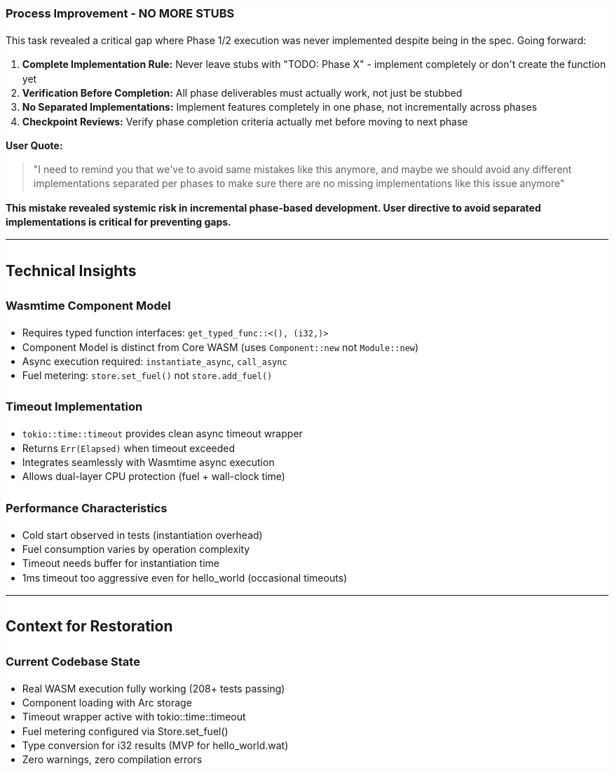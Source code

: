### Process Improvement - NO MORE STUBS

This task revealed a critical gap where Phase 1/2 execution was never implemented despite being in the spec. Going forward:

1. **Complete Implementation Rule:** Never leave stubs with "TODO: Phase X" - implement completely or don't create the function yet
2. **Verification Before Completion:** All phase deliverables must actually work, not just be stubbed
3. **No Separated Implementations:** Implement features completely in one phase, not incrementally across phases
4. **Checkpoint Reviews:** Verify phase completion criteria actually met before moving to next phase

**User Quote:**
> "I need to remind you that we've to avoid same mistakes like this anymore, and maybe we should avoid any different implementations separated per phases to make sure there are no missing implementations like this issue anymore"

**This mistake revealed systemic risk in incremental phase-based development. User directive to avoid separated implementations is critical for preventing gaps.**

---

## Technical Insights

### Wasmtime Component Model
- Requires typed function interfaces: `get_typed_func::<(), (i32,)>`
- Component Model is distinct from Core WASM (uses `Component::new` not `Module::new`)
- Async execution required: `instantiate_async`, `call_async`
- Fuel metering: `store.set_fuel()` not `store.add_fuel()`

### Timeout Implementation
- `tokio::time::timeout` provides clean async timeout wrapper
- Returns `Err(Elapsed)` when timeout exceeded
- Integrates seamlessly with Wasmtime async execution
- Allows dual-layer CPU protection (fuel + wall-clock time)

### Performance Characteristics
- Cold start observed in tests (instantiation overhead)
- Fuel consumption varies by operation complexity
- Timeout needs buffer for instantiation time
- 1ms timeout too aggressive even for hello_world (occasional timeouts)

---

## Context for Restoration

### Current Codebase State
- Real WASM execution fully working (208+ tests passing)
- Component loading with Arc<Component> storage
- Timeout wrapper active with tokio::time::timeout
- Fuel metering configured via Store.set_fuel()
- Type conversion for i32 results (MVP for hello_world.wat)
- Zero warnings, zero compilation errors
